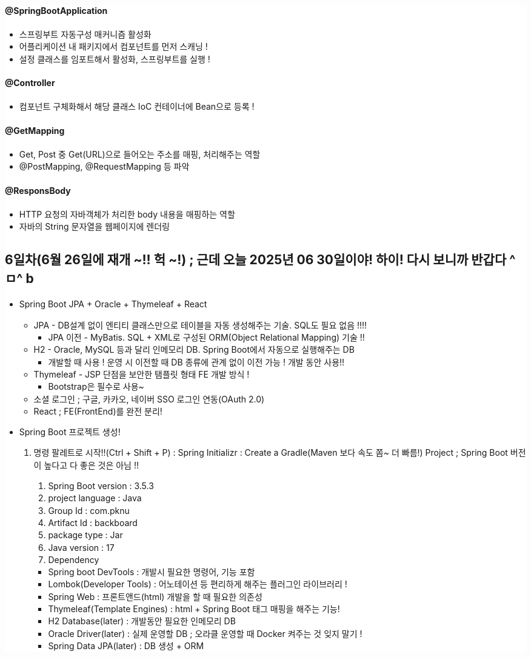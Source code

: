 #### @SpringBootApplication

- 스프링부트 자동구성 매커니즘 활성화
- 어플리케이션 내 패키지에서 컴포넌트를 먼저 스캐닝 !
- 설정 클래스를 임포트해서 활성화, 스프링부트를 실행 !

#### @Controller

- 컴포넌트 구체화해서 해당 클래스 IoC 컨테이너에 Bean으로 등록 !

#### @GetMapping

- Get, Post 중 Get(URL)으로 들어오는 주소를 매핑, 처리해주는 역할
- @PostMapping, @RequestMapping 등 파악

#### @ResponsBody

- HTTP 요청의 자바객체가 처리한 body 내용을 매핑하는 역할
- 자바의 String 문자열을 웹페이지에 렌더링

## 6일차(6월 26일에 재개 ~!! 헉 ~!) ; 근데 오늘 2025년 06 30일이야! 하이! 다시 보니까 반갑다 ^ㅁ^ b

- Spring Boot JPA + Oracle + Thymeleaf + React

  - JPA - DB설계 없이 엔티티 클래스만으로 테이블을 자동 생성해주는 기술. SQL도 필요 없음 !!!!
    - JPA 이전 - MyBatis. SQL + XML로 구성된 ORM(Object Relational Mapping) 기술 !!
  - H2 - Oracle, MySQL 등과 달리 인메모리 DB. Spring Boot에서 자동으로 실행해주는 DB
    - 개발할 때 사용 ! 운영 시 이전할 때 DB 종류에 관계 없이 이전 가능 ! 개발 동안 사용!!
  - Thymeleaf - JSP 단점을 보안한 탬플릿 형태 FE 개발 방식 !
    - Bootstrap은 필수로 사용~
  - 소셜 로그인 ; 구글, 카카오, 네이버 SSO 로그인 연동(OAuth 2.0)
  - React ; FE(FrontEnd)를 완전 분리!

- Spring Boot 프로젝트 생성!

  1. 명령 팔레트로 시작!!(Ctrl + Shift + P) : Spring Initializr : Create a Gradle(Maven 보다 속도 쫌~ 더 빠름!) Project
     ; Spring Boot 버전이 높다고 다 좋은 것은 아님 !!

     1. Spring Boot version : 3.5.3
     2. project language : Java
     3. Group Id : com.pknu
     4. Artifact Id : backboard
     5. package type : Jar
     6. Java version : 17
     7. Dependency

     - Spring boot DevTools : 개발시 필요한 명령어, 기능 포함
     - Lombok(Developer Tools) : 어노테이션 등 편리하게 해주는 플러그인 라이브러리 !
     - Spring Web : 프론트앤드(html) 개발을 할 때 필요한 의존성
     - Thymeleaf(Template Engines) : html + Spring Boot 태그 매핑을 해주는 기능!
     - H2 Database(later) : 개발동안 필요한 인메모리 DB
     - Oracle Driver(later) : 실제 운영할 DB ; 오라클 운영할 때 Docker 켜주는 것 잊지 말기 !
     - Spring Data JPA(later) : DB 생성 + ORM
